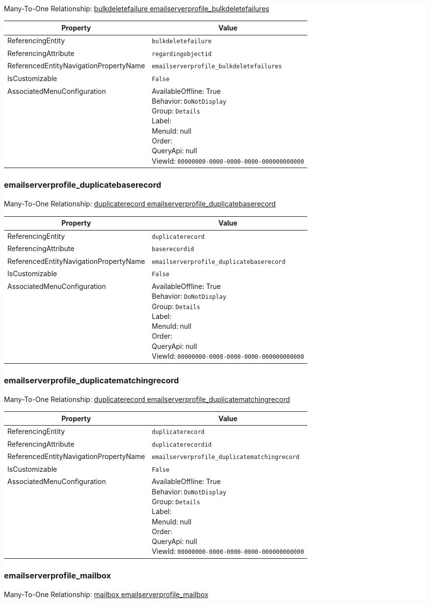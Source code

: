 Many-To-One Relationship: [bulkdeletefailure emailserverprofile_bulkdeletefailures](bulkdeletefailure.md#BKMK_emailserverprofile_bulkdeletefailures)

|Property|Value|
|---|---|
|ReferencingEntity|`bulkdeletefailure`|
|ReferencingAttribute|`regardingobjectid`|
|ReferencedEntityNavigationPropertyName|`emailserverprofile_bulkdeletefailures`|
|IsCustomizable|`False`|
|AssociatedMenuConfiguration|AvailableOffline: True<br />Behavior: `DoNotDisplay`<br />Group: `Details`<br />Label: <br />MenuId: null<br />Order: <br />QueryApi: null<br />ViewId: `00000000-0000-0000-0000-000000000000`|

### <a name="BKMK_emailserverprofile_duplicatebaserecord"></a> emailserverprofile_duplicatebaserecord

Many-To-One Relationship: [duplicaterecord emailserverprofile_duplicatebaserecord](duplicaterecord.md#BKMK_emailserverprofile_duplicatebaserecord)

|Property|Value|
|---|---|
|ReferencingEntity|`duplicaterecord`|
|ReferencingAttribute|`baserecordid`|
|ReferencedEntityNavigationPropertyName|`emailserverprofile_duplicatebaserecord`|
|IsCustomizable|`False`|
|AssociatedMenuConfiguration|AvailableOffline: True<br />Behavior: `DoNotDisplay`<br />Group: `Details`<br />Label: <br />MenuId: null<br />Order: <br />QueryApi: null<br />ViewId: `00000000-0000-0000-0000-000000000000`|

### <a name="BKMK_emailserverprofile_duplicatematchingrecord"></a> emailserverprofile_duplicatematchingrecord

Many-To-One Relationship: [duplicaterecord emailserverprofile_duplicatematchingrecord](duplicaterecord.md#BKMK_emailserverprofile_duplicatematchingrecord)

|Property|Value|
|---|---|
|ReferencingEntity|`duplicaterecord`|
|ReferencingAttribute|`duplicaterecordid`|
|ReferencedEntityNavigationPropertyName|`emailserverprofile_duplicatematchingrecord`|
|IsCustomizable|`False`|
|AssociatedMenuConfiguration|AvailableOffline: True<br />Behavior: `DoNotDisplay`<br />Group: `Details`<br />Label: <br />MenuId: null<br />Order: <br />QueryApi: null<br />ViewId: `00000000-0000-0000-0000-000000000000`|

### <a name="BKMK_emailserverprofile_mailbox"></a> emailserverprofile_mailbox

Many-To-One Relationship: [mailbox emailserverprofile_mailbox](mailbox.md#BKMK_emailserverprofile_mailbox)
